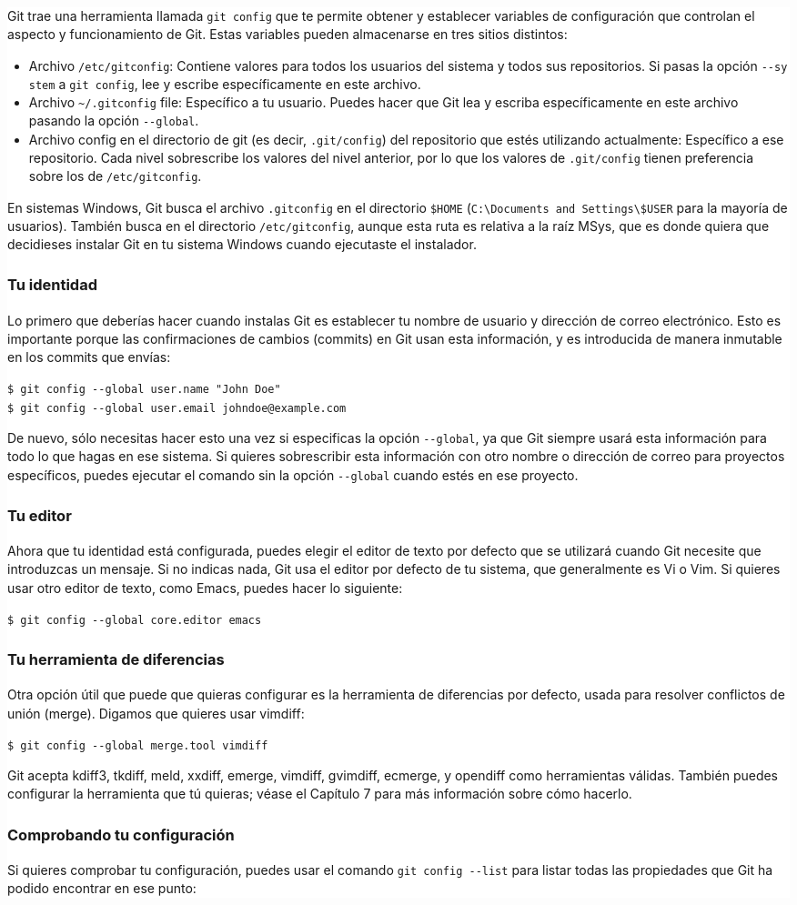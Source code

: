 Git trae una herramienta llamada `git config` que te permite obtener y establecer variables de configuración que controlan el aspecto y funcionamiento de Git. Estas variables pueden almacenarse en tres sitios distintos:

*	Archivo `/etc/gitconfig`: Contiene valores para todos los usuarios del sistema y todos sus repositorios. Si pasas la opción `--system` a `git config`, lee y escribe específicamente en este archivo.
*	Archivo `~/.gitconfig` file: Específico a tu usuario. Puedes hacer que Git lea y escriba específicamente en este archivo pasando la opción `--global`.
*	Archivo config en el directorio de git (es decir, `.git/config`) del repositorio que estés utilizando actualmente: Específico a ese repositorio. Cada nivel sobrescribe los valores del nivel anterior, por lo que los valores de `.git/config` tienen preferencia sobre los de `/etc/gitconfig`.

En sistemas Windows, Git busca el archivo `.gitconfig` en el directorio `$HOME` (`C:\Documents and Settings\$USER` para la mayoría de usuarios). También busca en el directorio `/etc/gitconfig`, aunque esta ruta es relativa a la raíz MSys, que es donde quiera que decidieses instalar Git en tu sistema Windows cuando ejecutaste el instalador.

### Tu identidad ###

Lo primero que deberías hacer cuando instalas Git es establecer tu nombre de usuario y dirección de correo electrónico. Esto es importante porque las confirmaciones de cambios (commits) en Git usan esta información, y es introducida de manera inmutable en los commits que envías:

	$ git config --global user.name "John Doe"
	$ git config --global user.email johndoe@example.com

De nuevo, sólo necesitas hacer esto una vez si especificas la opción `--global`, ya que Git siempre usará esta información para todo lo que hagas en ese sistema. Si quieres sobrescribir esta información con otro nombre o dirección de correo para proyectos específicos, puedes ejecutar el comando sin la opción `--global` cuando estés en ese proyecto.

### Tu editor ###

Ahora que tu identidad está configurada, puedes elegir el editor de texto por defecto que se utilizará cuando Git necesite que introduzcas un mensaje. Si no indicas nada, Git usa el editor por defecto de tu sistema, que generalmente es Vi o Vim. Si quieres usar otro editor de texto, como Emacs, puedes hacer lo siguiente:

	$ git config --global core.editor emacs

### Tu herramienta de diferencias ###

Otra opción útil que puede que quieras configurar es la herramienta de diferencias por defecto, usada para resolver conflictos de unión (merge). Digamos que quieres usar vimdiff:

	$ git config --global merge.tool vimdiff

Git acepta kdiff3, tkdiff, meld, xxdiff, emerge, vimdiff, gvimdiff, ecmerge, y opendiff como herramientas válidas. También puedes configurar la herramienta que tú quieras; véase el Capítulo 7 para más información sobre cómo hacerlo.

### Comprobando tu configuración ###

Si quieres comprobar tu configuración, puedes usar el comando `git config --list` para listar todas las propiedades que Git ha podido encontrar en ese punto:
